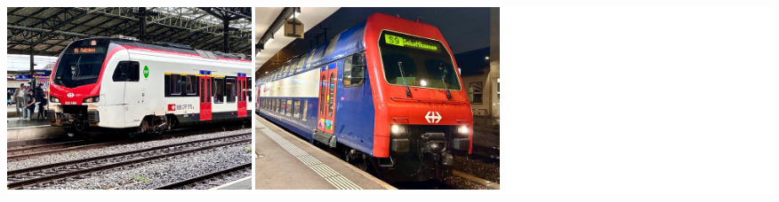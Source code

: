 <img src="../../20240930EU_photos/ER/IMG_3643.jpeg" width="32%" title="SBB RABe 523">
<img src="../../20240930EU_photos/ER/IMG_3673.jpeg" width="32%" title="SBB Re 450">